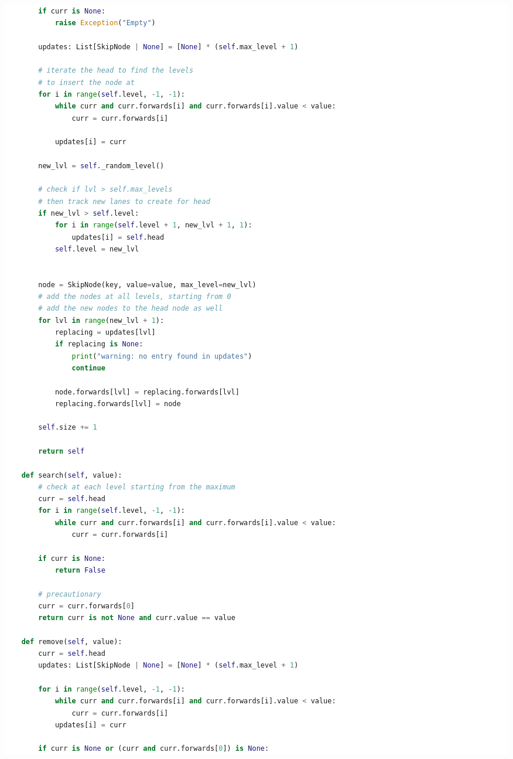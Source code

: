 ```python
        if curr is None:
            raise Exception("Empty")

        updates: List[SkipNode | None] = [None] * (self.max_level + 1)

        # iterate the head to find the levels
        # to insert the node at
        for i in range(self.level, -1, -1):
            while curr and curr.forwards[i] and curr.forwards[i].value < value:
                curr = curr.forwards[i]

            updates[i] = curr

        new_lvl = self._random_level()

        # check if lvl > self.max_levels
        # then track new lanes to create for head
        if new_lvl > self.level:
            for i in range(self.level + 1, new_lvl + 1, 1):
                updates[i] = self.head
            self.level = new_lvl


        node = SkipNode(key, value=value, max_level=new_lvl)
        # add the nodes at all levels, starting from 0
        # add the new nodes to the head node as well
        for lvl in range(new_lvl + 1):
            replacing = updates[lvl]
            if replacing is None:
                print("warning: no entry found in updates")
                continue

            node.forwards[lvl] = replacing.forwards[lvl]
            replacing.forwards[lvl] = node

        self.size += 1

        return self

    def search(self, value):
        # check at each level starting from the maximum
        curr = self.head
        for i in range(self.level, -1, -1):
            while curr and curr.forwards[i] and curr.forwards[i].value < value:
                curr = curr.forwards[i]

        if curr is None:
            return False

        # precautionary
        curr = curr.forwards[0]
        return curr is not None and curr.value == value

    def remove(self, value):
        curr = self.head
        updates: List[SkipNode | None] = [None] * (self.max_level + 1)

        for i in range(self.level, -1, -1):
            while curr and curr.forwards[i] and curr.forwards[i].value < value:
                curr = curr.forwards[i]
            updates[i] = curr

        if curr is None or (curr and curr.forwards[0]) is None:
```